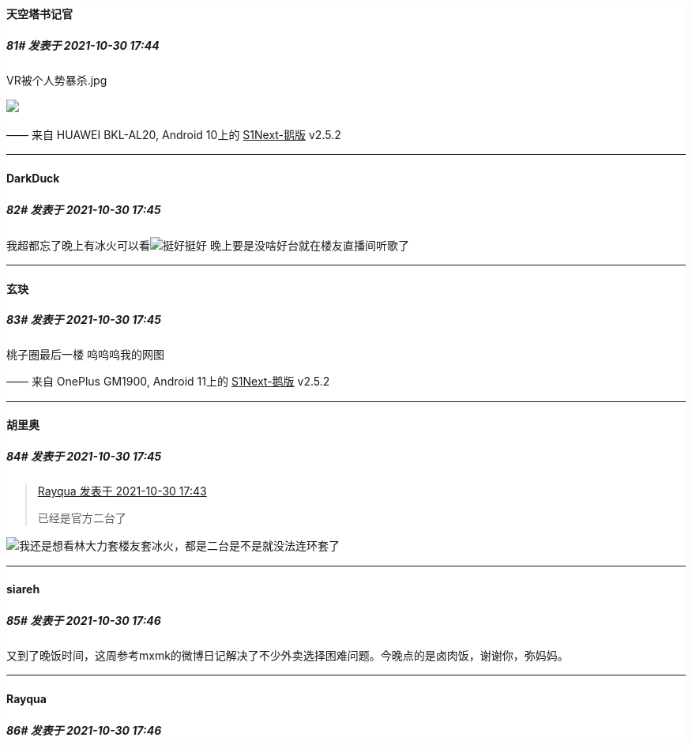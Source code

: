 ####  天空塔书记官
##### 81#       发表于 2021-10-30 17:44


VR被个人势暴杀.jpg

<img src="https://p.sda1.dev/3/9bcdc217b227e4ec1ef8fa10aef06b12/IMG_CMP_126442652.jpeg" referrerpolicy="no-referrer">

—— 来自 HUAWEI BKL-AL20, Android 10上的 [S1Next-鹅版](https://github.com/ykrank/S1-Next/releases) v2.5.2


*****

####  DarkDuck
##### 82#       发表于 2021-10-30 17:45


我超都忘了晚上有冰火可以看<img src="https://static.saraba1st.com/image/smiley/face2017/037.png" referrerpolicy="no-referrer">挺好挺好
晚上要是没啥好台就在楼友直播间听歌了


*****

####  玄玦
##### 83#       发表于 2021-10-30 17:45


桃子圈最后一楼
呜呜呜我的网图

—— 来自 OnePlus GM1900, Android 11上的 [S1Next-鹅版](https://github.com/ykrank/S1-Next/releases) v2.5.2


*****

####  胡里奥
##### 84#       发表于 2021-10-30 17:45


<blockquote><a href="httphttps://bbs.saraba1st.com/2b/forum.php?mod=redirect&amp;goto=findpost&amp;pid=53341487&amp;ptid=2034461" target="_blank">Rayqua 发表于 2021-10-30 17:43</a>

已经是官方二台了</blockquote>
<img src="https://static.saraba1st.com/image/smiley/face2017/020.png" referrerpolicy="no-referrer">我还是想看林大力套楼友套冰火，都是二台是不是就没法连环套了


*****

####  siareh
##### 85#       发表于 2021-10-30 17:46


又到了晚饭时间，这周参考mxmk的微博日记解决了不少外卖选择困难问题。今晚点的是卤肉饭，谢谢你，弥妈妈。


*****

####  Rayqua
##### 86#       发表于 2021-10-30 17:46
